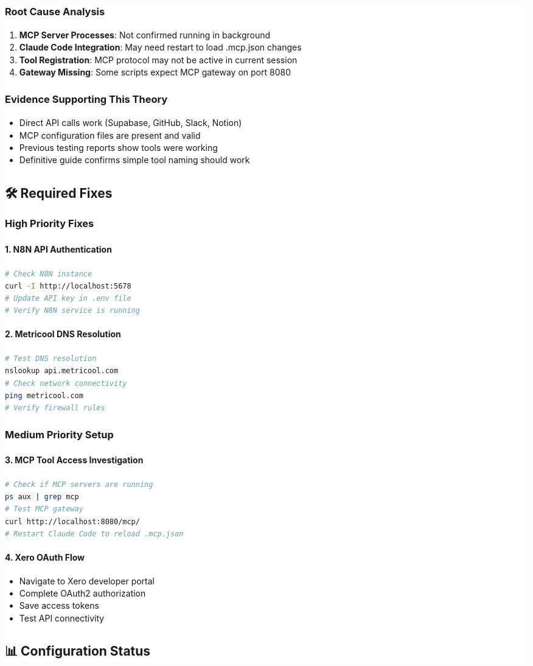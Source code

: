 ### **Root Cause Analysis**
1. **MCP Server Processes**: Not confirmed running in background
2. **Claude Code Integration**: May need restart to load .mcp.json changes
3. **Tool Registration**: MCP protocol may not be active in current session
4. **Gateway Missing**: Some scripts expect MCP gateway on port 8080

### **Evidence Supporting This Theory**
- Direct API calls work (Supabase, GitHub, Slack, Notion)
- MCP configuration files are present and valid
- Previous testing reports show tools were working
- Definitive guide confirms simple tool naming should work

## 🛠️ Required Fixes

### **High Priority Fixes**

#### 1. **N8N API Authentication** 
```bash
# Check N8N instance
curl -I http://localhost:5678
# Update API key in .env file
# Verify N8N service is running
```

#### 2. **Metricool DNS Resolution**
```bash
# Test DNS resolution
nslookup api.metricool.com
# Check network connectivity
ping metricool.com
# Verify firewall rules
```

### **Medium Priority Setup**

#### 3. **MCP Tool Access Investigation**
```bash
# Check if MCP servers are running
ps aux | grep mcp
# Test MCP gateway
curl http://localhost:8080/mcp/
# Restart Claude Code to reload .mcp.json
```

#### 4. **Xero OAuth Flow**
- Navigate to Xero developer portal
- Complete OAuth2 authorization
- Save access tokens
- Test API connectivity

## 📊 Configuration Status
